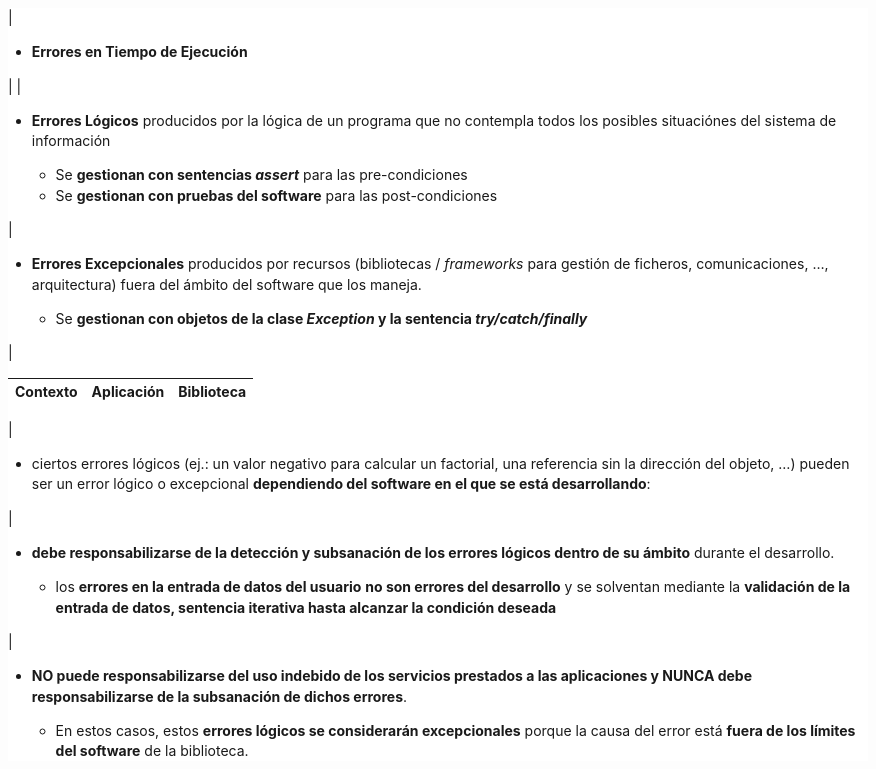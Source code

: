 

 | 
* **Errores en Tiempo de Ejecución**


 |
| 
* **Errores Lógicos** producidos por la lógica de un programa que no contempla todos los posibles situaciónes del sistema de información


	+ Se **gestionan con sentencias *assert*** para las pre-condiciones
	+ Se **gestionan con pruebas del software** para las post-condiciones



 | 
* **Errores Excepcionales** producidos por recursos (bibliotecas / *frameworks* para gestión de ficheros, comunicaciones, …​, arquitectura) fuera del ámbito del software que los maneja.


	+ Se **gestionan con objetos de la clase *Exception* y la sentencia *try/catch/finally***



 |








| **Contexto** | **Aplicación** | **Biblioteca** |
| --- | --- | --- |
| 
* ciertos errores lógicos (ej.: un valor negativo para calcular un factorial, una referencia sin la dirección del objeto, …​) pueden ser un error lógico o excepcional **dependiendo del software en el que se está desarrollando**:


 | 
* **debe responsabilizarse de la detección y subsanación de los errores lógicos dentro de su ámbito** durante el desarrollo.


	+ los **errores en la entrada de datos del usuario** **no son errores del desarrollo** y se solventan mediante la **validación de la entrada de datos, sentencia iterativa hasta alcanzar la condición deseada**



 | 
* **NO puede responsabilizarse del uso indebido de los servicios prestados a las aplicaciones y NUNCA debe responsabilizarse de la subsanación de dichos errores**.


	+ En estos casos, estos **errores lógicos se considerarán excepcionales** porque la causa del error está **fuera de los límites del software** de la biblioteca.
